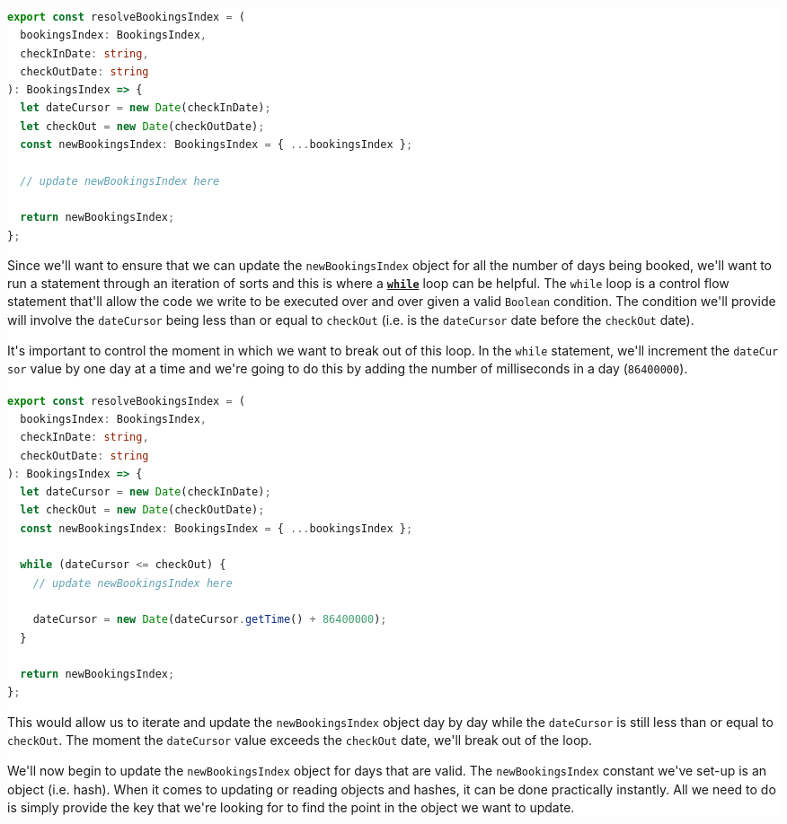 ```ts
export const resolveBookingsIndex = (
  bookingsIndex: BookingsIndex,
  checkInDate: string,
  checkOutDate: string
): BookingsIndex => {
  let dateCursor = new Date(checkInDate);
  let checkOut = new Date(checkOutDate);
  const newBookingsIndex: BookingsIndex = { ...bookingsIndex };

  // update newBookingsIndex here

  return newBookingsIndex;
};
```

Since we'll want to ensure that we can update the `newBookingsIndex` object for all the number of days being booked, we'll want to run a statement through an iteration of sorts and this is where a [**`while`**](https://developer.mozilla.org/en-US/docs/Web/JavaScript/Reference/Statements/while) loop can be helpful. The `while` loop is a control flow statement that'll allow the code we write to be executed over and over given a valid `Boolean` condition. The condition we'll provide will involve the `dateCursor` being less than or equal to `checkOut` (i.e. is the `dateCursor` date before the `checkOut` date).

It's important to control the moment in which we want to break out of this loop. In the `while` statement, we'll increment the `dateCursor` value by one day at a time and we're going to do this by adding the number of milliseconds in a day (`86400000`).

```ts
export const resolveBookingsIndex = (
  bookingsIndex: BookingsIndex,
  checkInDate: string,
  checkOutDate: string
): BookingsIndex => {
  let dateCursor = new Date(checkInDate);
  let checkOut = new Date(checkOutDate);
  const newBookingsIndex: BookingsIndex = { ...bookingsIndex };

  while (dateCursor <= checkOut) {
    // update newBookingsIndex here

    dateCursor = new Date(dateCursor.getTime() + 86400000);
  }

  return newBookingsIndex;
};
```

This would allow us to iterate and update the `newBookingsIndex` object day by day while the `dateCursor` is still less than or equal to `checkOut`. The moment the `dateCursor` value exceeds the `checkOut` date, we'll break out of the loop.

We'll now begin to update the `newBookingsIndex` object for days that are valid. The `newBookingsIndex` constant we've set-up is an object (i.e. hash). When it comes to updating or reading objects and hashes, it can be done practically instantly. All we need to do is simply provide the key that we're looking for to find the point in the object we want to update.

